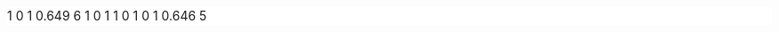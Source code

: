 <td style="text-align:center;">
1
</td>
<td style="text-align:center;">
0
</td>
<td style="text-align:center;">
1
</td>
<td style="text-align:center;">
0.649
</td>
<td style="text-align:center;">
6
</td>
</tr>
<tr>
<td style="text-align:center;">
1
</td>
<td style="text-align:center;">
0
</td>
<td style="text-align:center;">
1
</td>
<td style="text-align:center;">
1
</td>
<td style="text-align:center;">
0
</td>
<td style="text-align:center;">
1
</td>
<td style="text-align:center;">
0
</td>
<td style="text-align:center;">
1
</td>
<td style="text-align:center;">
0.646
</td>
<td style="text-align:center;">
5
</td>
</tr>
</tbody>
</table>
